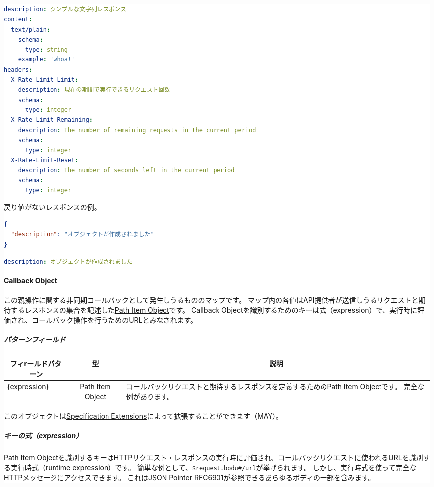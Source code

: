 ```json
```

```yaml
description: シンプルな文字列レスポンス
content:
  text/plain:
    schema:
      type: string
    example: 'whoa!'
headers:
  X-Rate-Limit-Limit:
    description: 現在の期間で実行できるリクエスト回数
    schema:
      type: integer
  X-Rate-Limit-Remaining:
    description: The number of remaining requests in the current period
    schema:
      type: integer
  X-Rate-Limit-Reset:
    description: The number of seconds left in the current period
    schema:
      type: integer
```

戻り値がないレスポンスの例。

```json
{
  "description": "オブジェクトが作成されました"
}
```

```yaml
description: オブジェクトが作成されました
```

#### <a name="callbackObject"></a>Callback Object

この親操作に関する非同期コールバックとして発生しうるもののマップです。
マップ内の各値はAPI提供者が送信しうるリクエストと期待するレスポンスの集合を記述した[Path Item Object](#pathItemObject)です。
Callback Objectを識別するためのキーは式（expression）で、実行時に評価され、コールバック操作を行うためのURLとみなされます。

##### パターンフィールド
フィrールドパターン | 型 | 説明
---|:---:|---
<a name="callbackExpression"></a>{expression} | [Path Item Object](#pathItemObject) | コールバックリクエストと期待するレスポンスを定義するためのPath Item Objectです。 [完全な例](../examples/v3.0/callback-example.yaml)があります。

このオブジェクトは[Specification Extensions](#specificationExtensions)によって拡張することができます（MAY）。

##### キーの式（expression）

[Path Item Object](#pathItemObject)を識別するキーはHTTPリクエスト・レスポンスの実行時に評価され、コールバックリクエストに使われるURLを識別する[実行時式（runtime expression）](#runtimeExpression)です。
簡単な例として、`$request.bodu#/url`が挙げられます。
しかし、[実行時式](#runtimeExpression)を使って完全なHTTPメッセージにアクセスできます。
これはJSON Pointer [RFC6901](https://tools.ietf.org/html/rfc6901)が参照できるあらゆるボディの一部を含みます。
